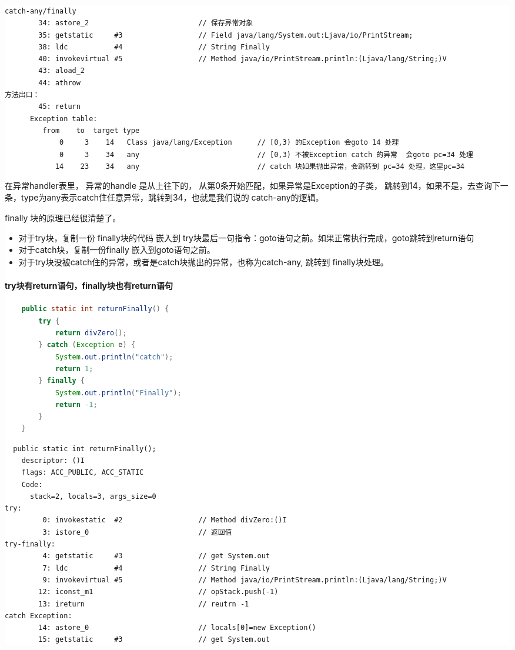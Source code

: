 ```
catch-any/finally        
        34: astore_2                          // 保存异常对象
        35: getstatic     #3                  // Field java/lang/System.out:Ljava/io/PrintStream;
        38: ldc           #4                  // String Finally
        40: invokevirtual #5                  // Method java/io/PrintStream.println:(Ljava/lang/String;)V
        43: aload_2
        44: athrow
方法出口：
        45: return
      Exception table:
         from    to  target type
             0     3    14   Class java/lang/Exception      // [0,3) 的Exception 会goto 14 处理
             0     3    34   any                            // [0,3) 不被Exception catch 的异常  会goto pc=34 处理
            14    23    34   any                            // catch 块如果抛出异常，会跳转到 pc=34 处理，这里pc=34 

```


在异常handler表里， 异常的handle 是从上往下的， 从第0条开始匹配，如果异常是Exception的子类， 跳转到14，如果不是，去查询下一条，type为any表示catch住任意异常，跳转到34，也就是我们说的 catch-any的逻辑。




finally 块的原理已经很清楚了。

+ 对于try块，复制一份 finally块的代码 嵌入到 try块最后一句指令：goto语句之前。如果正常执行完成，goto跳转到return语句
+ 对于catch块，复制一份finally 嵌入到goto语句之前。
+ 对于try块没被catch住的异常，或者是catch块抛出的异常，也称为catch-any, 跳转到 finally块处理。


#### try块有return语句，finally块也有return语句

```java
    public static int returnFinally() {
        try {
            return divZero();
        } catch (Exception e) {
            System.out.println("catch");
            return 1;
        } finally {
            System.out.println("Finally");
            return -1;
        }
    }
```


```
  public static int returnFinally();
    descriptor: ()I
    flags: ACC_PUBLIC, ACC_STATIC
    Code:
      stack=2, locals=3, args_size=0
try:      
         0: invokestatic  #2                  // Method divZero:()I
         3: istore_0                          // 返回值
try-finally: 
         4: getstatic     #3                  // get System.out
         7: ldc           #4                  // String Finally
         9: invokevirtual #5                  // Method java/io/PrintStream.println:(Ljava/lang/String;)V
        12: iconst_m1                         // opStack.push(-1)
        13: ireturn                           // reutrn -1
catch Exception:
        14: astore_0                          // locals[0]=new Exception() 
        15: getstatic     #3                  // get System.out
```